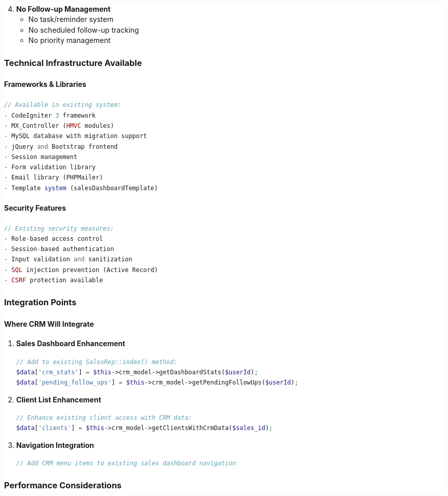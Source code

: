 4. **No Follow-up Management**
   - No task/reminder system
   - No scheduled follow-up tracking
   - No priority management

### Technical Infrastructure Available

#### **Frameworks & Libraries**
```php
// Available in existing system:
- CodeIgniter 3 framework
- MX_Controller (HMVC modules)
- MySQL database with migration support
- jQuery and Bootstrap frontend
- Session management
- Form validation library
- Email library (PHPMailer)
- Template system (salesDashboardTemplate)
```

#### **Security Features**
```php
// Existing security measures:
- Role-based access control
- Session-based authentication  
- Input validation and sanitization
- SQL injection prevention (Active Record)
- CSRF protection available
```

### Integration Points

#### **Where CRM Will Integrate**

1. **Sales Dashboard Enhancement**
   ```php
   // Add to existing SalesRep::index() method:
   $data['crm_stats'] = $this->crm_model->getDashboardStats($userId);
   $data['pending_follow_ups'] = $this->crm_model->getPendingFollowUps($userId);
   ```

2. **Client List Enhancement**  
   ```php
   // Enhance existing client access with CRM data:
   $data['clients'] = $this->crm_model->getClientsWithCrmData($sales_id);
   ```

3. **Navigation Integration**
   ```php
   // Add CRM menu items to existing sales dashboard navigation
   ```

### Performance Considerations
